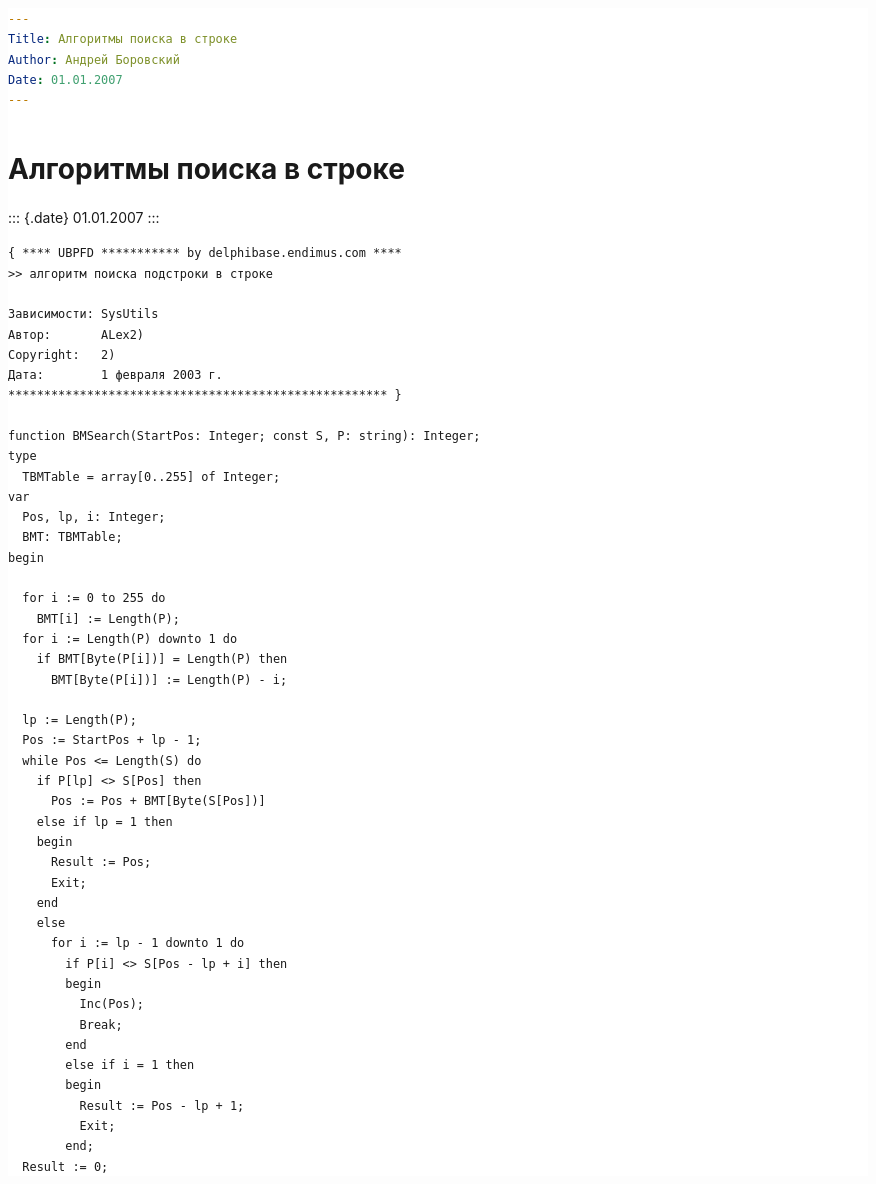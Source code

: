 ```yaml
---
Title: Алгоритмы поиска в строке
Author: Андрей Боровский
Date: 01.01.2007
---
```



Алгоритмы поиска в строке
=========================

::: {.date}
01.01.2007
:::

    { **** UBPFD *********** by delphibase.endimus.com ****
    >> алгоритм поиска подстроки в строке
     
    Зависимости: SysUtils
    Автор:       ALex2)
    Copyright:   2)
    Дата:        1 февраля 2003 г.
    ***************************************************** }
     
    function BMSearch(StartPos: Integer; const S, P: string): Integer;
    type
      TBMTable = array[0..255] of Integer;
    var
      Pos, lp, i: Integer;
      BMT: TBMTable;
    begin
     
      for i := 0 to 255 do
        BMT[i] := Length(P);
      for i := Length(P) downto 1 do
        if BMT[Byte(P[i])] = Length(P) then
          BMT[Byte(P[i])] := Length(P) - i;
     
      lp := Length(P);
      Pos := StartPos + lp - 1;
      while Pos <= Length(S) do
        if P[lp] <> S[Pos] then
          Pos := Pos + BMT[Byte(S[Pos])]
        else if lp = 1 then
        begin
          Result := Pos;
          Exit;
        end
        else
          for i := lp - 1 downto 1 do
            if P[i] <> S[Pos - lp + i] then
            begin
              Inc(Pos);
              Break;
            end
            else if i = 1 then
            begin
              Result := Pos - lp + 1;
              Exit;
            end;
      Result := 0;
     